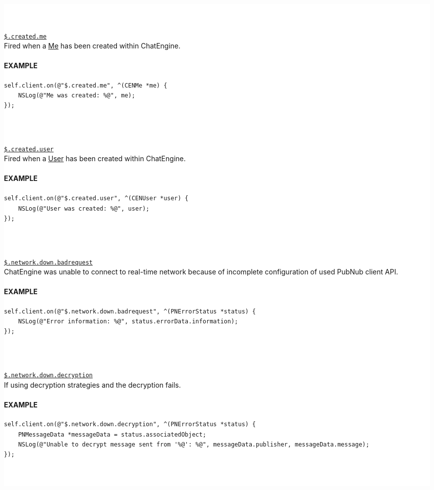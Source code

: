 <br/><br/><a id="event-created-me"/>

[`$.created.me`](#event-created-me)  
Fired when a [Me](#reference-me) has been created within ChatEngine.

#### EXAMPLE

```objc
self.client.on(@"$.created.me", ^(CENMe *me) {
    NSLog(@"Me was created: %@", me);
});
```


<br/><br/><a id="event-created-user"/>

[`$.created.user`](#event-created-user)  
Fired when a [User](#reference-user) has been created within ChatEngine.

#### EXAMPLE

```objc
self.client.on(@"$.created.user", ^(CENUser *user) {
    NSLog(@"User was created: %@", user);
});
```


<br/><br/><a id="event-network-down-badrequest"/>

[`$.network.down.badrequest`](#event-network-down-badrequest)  
ChatEngine was unable to connect to real-time network because of incomplete configuration of used PubNub client API.

#### EXAMPLE

```objc
self.client.on(@"$.network.down.badrequest", ^(PNErrorStatus *status) {
    NSLog(@"Error information: %@", status.errorData.information);
});
```


<br/><br/><a id="event-network-down-decryption"/>

[`$.network.down.decryption`](#event-network-down-decryption)  
If using decryption strategies and the decryption fails.

#### EXAMPLE

```objc
self.client.on(@"$.network.down.decryption", ^(PNErrorStatus *status) {
    PNMessageData *messageData = status.associatedObject;
    NSLog(@"Unable to decrypt message sent from '%@': %@", messageData.publisher, messageData.message);
});
```


<br/><br/><a id="event-network-down-denied"/>
